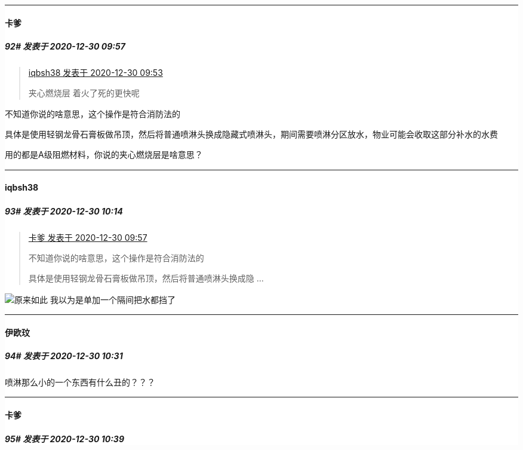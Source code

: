 *****

####  卡爹  
##### 92#       发表于 2020-12-30 09:57



<blockquote><a href="httphttps://bbs.saraba1st.com/2b/forum.php?mod=redirect&amp;goto=findpost&amp;pid=49885616&amp;ptid=1980230" target="_blank">iqbsh38 发表于 2020-12-30 09:53</a>

夹心燃烧层 着火了死的更快呢</blockquote>
不知道你说的啥意思，这个操作是符合消防法的

具体是使用轻钢龙骨石膏板做吊顶，然后将普通喷淋头换成隐藏式喷淋头，期间需要喷淋分区放水，物业可能会收取这部分补水的水费

用的都是A级阻燃材料，你说的夹心燃烧层是啥意思？







*****

####  iqbsh38  
##### 93#       发表于 2020-12-30 10:14



<blockquote><a href="httphttps://bbs.saraba1st.com/2b/forum.php?mod=redirect&amp;goto=findpost&amp;pid=49885657&amp;ptid=1980230" target="_blank">卡爹 发表于 2020-12-30 09:57</a>

不知道你说的啥意思，这个操作是符合消防法的

具体是使用轻钢龙骨石膏板做吊顶，然后将普通喷淋头换成隐 ...</blockquote>
<img src="https://static.saraba1st.com/image/smiley/face2017/066.png" referrerpolicy="no-referrer">原来如此 我以为是单加一个隔间把水都挡了







*****

####  伊欧玟  
##### 94#       发表于 2020-12-30 10:31




喷淋那么小的一个东西有什么丑的？？？







*****

####  卡爹  
##### 95#       发表于 2020-12-30 10:39
